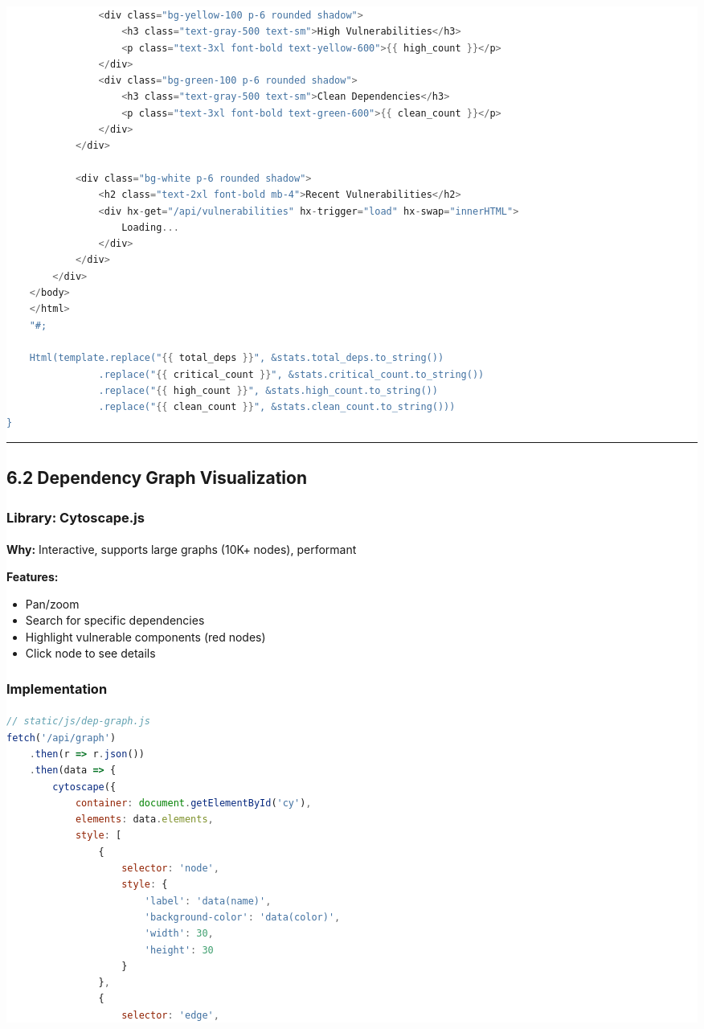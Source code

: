 ```rust
                <div class="bg-yellow-100 p-6 rounded shadow">
                    <h3 class="text-gray-500 text-sm">High Vulnerabilities</h3>
                    <p class="text-3xl font-bold text-yellow-600">{{ high_count }}</p>
                </div>
                <div class="bg-green-100 p-6 rounded shadow">
                    <h3 class="text-gray-500 text-sm">Clean Dependencies</h3>
                    <p class="text-3xl font-bold text-green-600">{{ clean_count }}</p>
                </div>
            </div>

            <div class="bg-white p-6 rounded shadow">
                <h2 class="text-2xl font-bold mb-4">Recent Vulnerabilities</h2>
                <div hx-get="/api/vulnerabilities" hx-trigger="load" hx-swap="innerHTML">
                    Loading...
                </div>
            </div>
        </div>
    </body>
    </html>
    "#;

    Html(template.replace("{{ total_deps }}", &stats.total_deps.to_string())
                .replace("{{ critical_count }}", &stats.critical_count.to_string())
                .replace("{{ high_count }}", &stats.high_count.to_string())
                .replace("{{ clean_count }}", &stats.clean_count.to_string()))
}
```

---

## 6.2 Dependency Graph Visualization

### Library: Cytoscape.js

**Why:** Interactive, supports large graphs (10K+ nodes), performant

**Features:**
- Pan/zoom
- Search for specific dependencies
- Highlight vulnerable components (red nodes)
- Click node to see details

### Implementation

```javascript
// static/js/dep-graph.js
fetch('/api/graph')
    .then(r => r.json())
    .then(data => {
        cytoscape({
            container: document.getElementById('cy'),
            elements: data.elements,
            style: [
                {
                    selector: 'node',
                    style: {
                        'label': 'data(name)',
                        'background-color': 'data(color)',
                        'width': 30,
                        'height': 30
                    }
                },
                {
                    selector: 'edge',
```